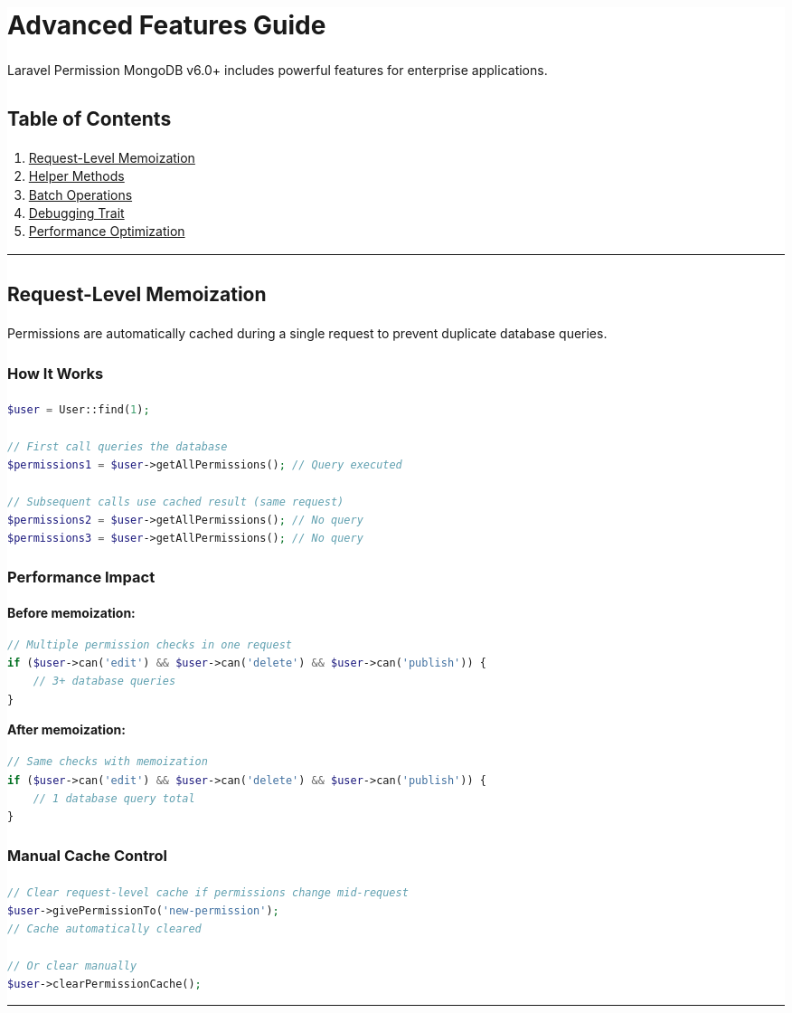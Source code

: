 # Advanced Features Guide

Laravel Permission MongoDB v6.0+ includes powerful features for enterprise applications.

## Table of Contents
1. [Request-Level Memoization](#request-level-memoization)
2. [Helper Methods](#helper-methods)
3. [Batch Operations](#batch-operations)
4. [Debugging Trait](#debugging-trait)
5. [Performance Optimization](#performance-optimization)

---

## Request-Level Memoization

Permissions are automatically cached during a single request to prevent duplicate database queries.

### How It Works

```php
$user = User::find(1);

// First call queries the database
$permissions1 = $user->getAllPermissions(); // Query executed

// Subsequent calls use cached result (same request)
$permissions2 = $user->getAllPermissions(); // No query
$permissions3 = $user->getAllPermissions(); // No query
```

### Performance Impact

**Before memoization:**
```php
// Multiple permission checks in one request
if ($user->can('edit') && $user->can('delete') && $user->can('publish')) {
    // 3+ database queries
}
```

**After memoization:**
```php
// Same checks with memoization
if ($user->can('edit') && $user->can('delete') && $user->can('publish')) {
    // 1 database query total
}
```

### Manual Cache Control

```php
// Clear request-level cache if permissions change mid-request
$user->givePermissionTo('new-permission');
// Cache automatically cleared

// Or clear manually
$user->clearPermissionCache();
```

---